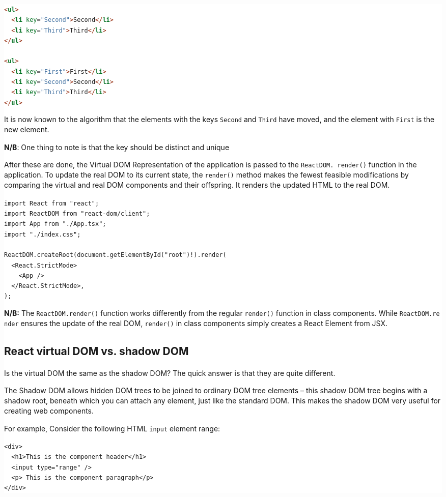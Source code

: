 ```html
<ul>
  <li key="Second">Second</li>
  <li key="Third">Third</li>
</ul>

<ul>
  <li key="First">First</li>
  <li key="Second">Second</li>
  <li key="Third">Third</li>
</ul>
```

It is now known to the algorithm that the elements with the keys `Second` and `Third` have moved, and the element with `First` is the new element.

**N/B**: One thing to note is that the key should be distinct and unique

After these are done, the Virtual DOM Representation of the application is passed to the `ReactDOM. render()` function in the application. To update the real DOM to its current state, the `render()` method makes the fewest feasible modifications by comparing the virtual and real DOM components and their offspring. It renders the updated HTML to the real DOM.

```tsx
import React from "react";
import ReactDOM from "react-dom/client";
import App from "./App.tsx";
import "./index.css";

ReactDOM.createRoot(document.getElementById("root")!).render(
  <React.StrictMode>
    <App />
  </React.StrictMode>,
);
```

**N/B:** The `ReactDOM.render()` function works differently from the regular `render()` function in class components. While `ReactDOM.render` ensures the update of the real DOM, `render()` in class components simply creates a React Element from JSX.

## React virtual DOM vs. shadow DOM

Is the virtual DOM the same as the shadow DOM? The quick answer is that they are quite different.

The Shadow DOM allows hidden DOM trees to be joined to ordinary DOM tree elements – this shadow DOM tree begins with a shadow root, beneath which you can attach any element, just like the standard DOM. This makes the shadow DOM very useful for creating web components.

For example, Consider the following HTML `input` element range:

```tsx
<div>
  <h1>This is the component header</h1>
  <input type="range" />
  <p> This is the component paragraph</p>
</div>
```
